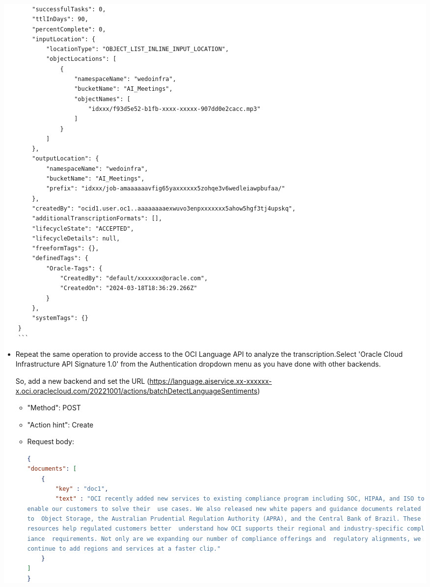             "successfulTasks": 0,
            "ttlInDays": 90,
            "percentComplete": 0,
            "inputLocation": {
                "locationType": "OBJECT_LIST_INLINE_INPUT_LOCATION",
                "objectLocations": [
                    {
                        "namespaceName": "wedoinfra",
                        "bucketName": "AI_Meetings",
                        "objectNames": [
                            "idxxx/f93d5e52-b1fb-xxxx-xxxxx-907dd0e2cacc.mp3"
                        ]
                    }
                ]
            },
            "outputLocation": {
                "namespaceName": "wedoinfra",
                "bucketName": "AI_Meetings",
                "prefix": "idxxx/job-amaaaaaavfig65yaxxxxxx5zohqe3v6wedleiawpbufaa/"
            },
            "createdBy": "ocid1.user.oc1..aaaaaaaaexwuvo3enpxxxxxxx5ahow5hgf3tj4upskq",
            "additionalTranscriptionFormats": [],
            "lifecycleState": "ACCEPTED",
            "lifecycleDetails": null,
            "freeformTags": {},
            "definedTags": {
                "Oracle-Tags": {
                    "CreatedBy": "default/xxxxxxx@oracle.com",
                    "CreatedOn": "2024-03-18T18:36:29.266Z"
                }
            },
            "systemTags": {}
        }
        ```


* Repeat the same operation to provide access to the OCI Language API to analyze the transcription.Select 'Oracle Cloud Infrastructure API Signature 1.0' from the Authentication dropdown menu as you have done with other backends.

    So, add a new backend and set the URL (https://language.aiservice.xx-xxxxxx-x.oci.oraclecloud.com/20221001/actions/batchDetectLanguageSentiments)

    - "Method": POST
    - "Action hint": Create
    - Request body:

        ```json
        {
        "documents": [
            {
                "key" : "doc1",
                "text" : "OCI recently added new services to existing compliance program including SOC, HIPAA, and ISO to enable our customers to solve their  use cases. We also released new white papers and guidance documents related to  Object Storage, the Australian Prudential Regulation Authority (APRA), and the Central Bank of Brazil. These resources help regulated customers better  understand how OCI supports their regional and industry-specific compliance  requirements. Not only are we expanding our number of compliance offerings and  regulatory alignments, we continue to add regions and services at a faster clip."
            }
        ]
        }
        ```
